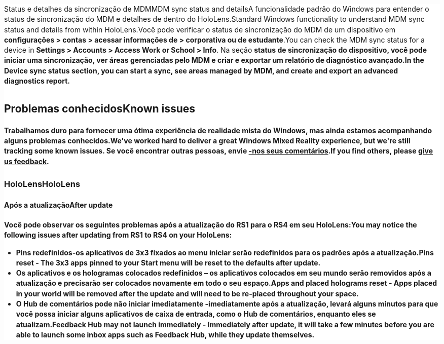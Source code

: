   </tr>
  <tr>
    <td><span data-ttu-id="3297f-289">Status e detalhes da sincronização de MDM</span><span class="sxs-lookup"><span data-stu-id="3297f-289">MDM sync status and details</span></span></td><td><span data-ttu-id="3297f-290">A funcionalidade padrão do Windows para entender o status de sincronização do MDM e detalhes de dentro do HoloLens.</span><span class="sxs-lookup"><span data-stu-id="3297f-290">Standard Windows functionality to understand MDM sync status and details from within HoloLens.</span></span></td><td><span data-ttu-id="3297f-291">Você pode verificar o status de sincronização do MDM de um dispositivo em <b>configurações > contas > acessar informações de > corporativa ou de estudante</b>.</span><span class="sxs-lookup"><span data-stu-id="3297f-291">You can check the MDM sync status for a device in <b>Settings > Accounts > Access Work or School > Info</b>.</span></span> <span data-ttu-id="3297f-292">Na seção <b>status<b> de sincronização do dispositivo, você pode iniciar uma sincronização, ver áreas gerenciadas pelo MDM e criar e exportar um relatório de diagnóstico avançado.</span><span class="sxs-lookup"><span data-stu-id="3297f-292">In the <b>Device sync status<b> section, you can start a sync, see areas managed by MDM, and create and export an advanced diagnostics report.</span></span></td>
  </tr>
</table>

## <a name="known-issues"></a><span data-ttu-id="3297f-293">Problemas conhecidos</span><span class="sxs-lookup"><span data-stu-id="3297f-293">Known issues</span></span>

<span data-ttu-id="3297f-294">Trabalhamos duro para fornecer uma ótima experiência de realidade mista do Windows, mas ainda estamos acompanhando alguns problemas conhecidos.</span><span class="sxs-lookup"><span data-stu-id="3297f-294">We've worked hard to deliver a great Windows Mixed Reality experience, but we're still tracking some known issues.</span></span> <span data-ttu-id="3297f-295">Se você encontrar outras pessoas, envie [-nos seus comentários](give-us-feedback.md).</span><span class="sxs-lookup"><span data-stu-id="3297f-295">If you find others, please [give us feedback](give-us-feedback.md).</span></span>

### <a name="hololens"></a><span data-ttu-id="3297f-296">HoloLens</span><span class="sxs-lookup"><span data-stu-id="3297f-296">HoloLens</span></span>

#### <a name="after-update"></a><span data-ttu-id="3297f-297">Após a atualização</span><span class="sxs-lookup"><span data-stu-id="3297f-297">After update</span></span>

<span data-ttu-id="3297f-298">Você pode observar os seguintes problemas após a atualização do RS1 para o RS4 em seu HoloLens:</span><span class="sxs-lookup"><span data-stu-id="3297f-298">You may notice the following issues after updating from RS1 to RS4 on your HoloLens:</span></span>
* <span data-ttu-id="3297f-299">**Pins** redefinidos-os aplicativos de 3x3 fixados ao menu iniciar serão redefinidos para os padrões após a atualização.</span><span class="sxs-lookup"><span data-stu-id="3297f-299">**Pins reset** - The 3x3 apps pinned to your Start menu will be reset to the defaults after update.</span></span> 
* <span data-ttu-id="3297f-300">Os **aplicativos e os hologramas colocados** redefinidos – os aplicativos colocados em seu mundo serão removidos após a atualização e precisarão ser colocados novamente em todo o seu espaço.</span><span class="sxs-lookup"><span data-stu-id="3297f-300">**Apps and placed holograms reset** - Apps placed in your world will be removed after the update and will need to be re-placed throughout your space.</span></span> 
* <span data-ttu-id="3297f-301">O **Hub de comentários pode não iniciar imediatamente** -imediatamente após a atualização, levará alguns minutos para que você possa iniciar alguns aplicativos de caixa de entrada, como o Hub de comentários, enquanto eles se atualizam.</span><span class="sxs-lookup"><span data-stu-id="3297f-301">**Feedback Hub may not launch immediately** - Immediately after update, it will take a few minutes before you are able to launch some inbox apps such as Feedback Hub, while they update themselves.</span></span> 